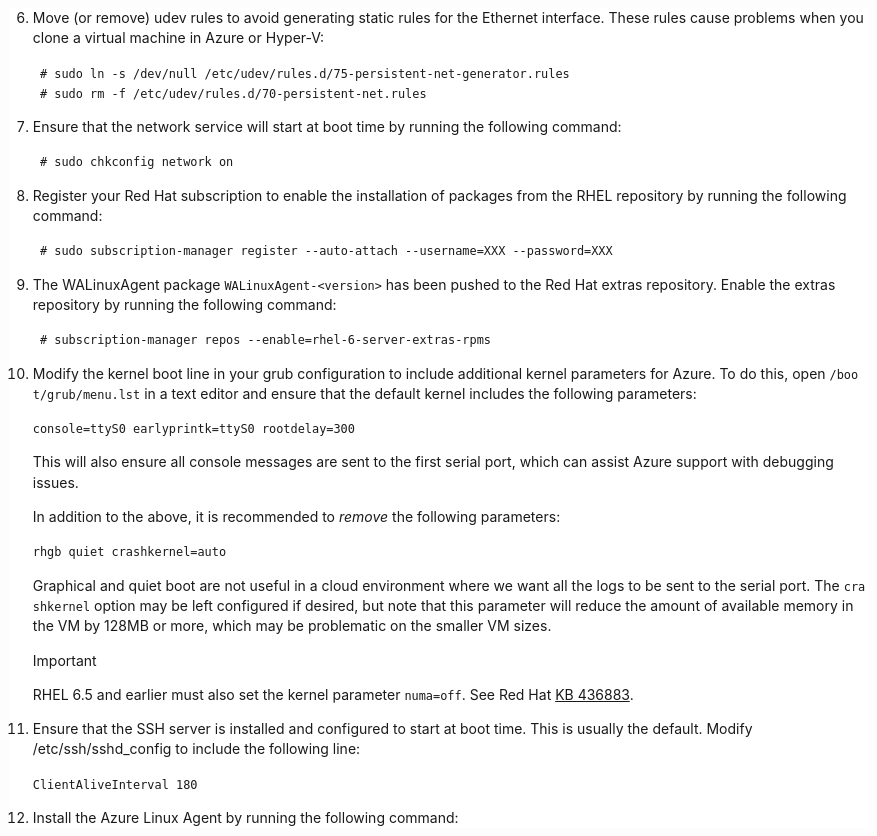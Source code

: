 6. Move (or remove) udev rules to avoid generating static rules for the Ethernet interface. These rules cause problems when you clone a virtual machine in Azure or Hyper-V:

        # sudo ln -s /dev/null /etc/udev/rules.d/75-persistent-net-generator.rules
        # sudo rm -f /etc/udev/rules.d/70-persistent-net.rules

7. Ensure that the network service will start at boot time by running the following command:

        # sudo chkconfig network on

8. Register your Red Hat subscription to enable the installation of packages from the RHEL repository by running the following command:

        # sudo subscription-manager register --auto-attach --username=XXX --password=XXX

9. The WALinuxAgent package `WALinuxAgent-<version>` has been pushed to the Red Hat extras repository. Enable the extras repository by running the following command:

        # subscription-manager repos --enable=rhel-6-server-extras-rpms

10. Modify the kernel boot line in your grub configuration to include additional kernel parameters for Azure. To do this, open `/boot/grub/menu.lst` in a text editor and ensure that the default kernel includes the following parameters:

        console=ttyS0 earlyprintk=ttyS0 rootdelay=300

    This will also ensure all console messages are sent to the first serial port, which can assist Azure support with debugging issues.

    In addition to the above, it is recommended to *remove* the following parameters:

        rhgb quiet crashkernel=auto

    Graphical and quiet boot are not useful in a cloud environment where we want all the logs to be sent to the serial port.  The `crashkernel` option may be left configured if desired, but note that this parameter will reduce the amount of available memory in the VM by 128MB or more, which may be problematic on the smaller VM sizes.

    >[!Important]
    RHEL 6.5 and earlier must also set the kernel parameter `numa=off`. See Red Hat [KB 436883](https://access.redhat.com/solutions/436883).

11. Ensure that the SSH server is installed and configured to start at boot time. This is usually the default. Modify /etc/ssh/sshd_config to include the following line:

        ClientAliveInterval 180

12. Install the Azure Linux Agent by running the following command:
